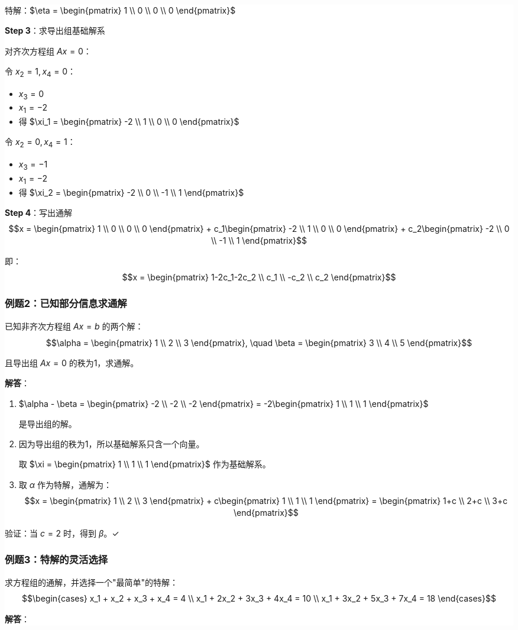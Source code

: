 特解：$\eta = \begin{pmatrix} 1 \\ 0 \\ 0 \\ 0 \end{pmatrix}$

**Step 3**：求导出组基础解系

对齐次方程组 $Ax = 0$：

令 $x_2 = 1, x_4 = 0$：
- $x_3 = 0$
- $x_1 = -2$
- 得 $\xi_1 = \begin{pmatrix} -2 \\ 1 \\ 0 \\ 0 \end{pmatrix}$

令 $x_2 = 0, x_4 = 1$：
- $x_3 = -1$
- $x_1 = -2$
- 得 $\xi_2 = \begin{pmatrix} -2 \\ 0 \\ -1 \\ 1 \end{pmatrix}$

**Step 4**：写出通解
$$x = \begin{pmatrix} 1 \\ 0 \\ 0 \\ 0 \end{pmatrix} + c_1\begin{pmatrix} -2 \\ 1 \\ 0 \\ 0 \end{pmatrix} + c_2\begin{pmatrix} -2 \\ 0 \\ -1 \\ 1 \end{pmatrix}$$

即：
$$x = \begin{pmatrix} 1-2c_1-2c_2 \\ c_1 \\ -c_2 \\ c_2 \end{pmatrix}$$

### 例题2：已知部分信息求通解

已知非齐次方程组 $Ax = b$ 的两个解：
$$\alpha = \begin{pmatrix} 1 \\ 2 \\ 3 \end{pmatrix}, \quad \beta = \begin{pmatrix} 3 \\ 4 \\ 5 \end{pmatrix}$$

且导出组 $Ax = 0$ 的秩为1，求通解。

**解答**：

1) $\alpha - \beta = \begin{pmatrix} -2 \\ -2 \\ -2 \end{pmatrix} = -2\begin{pmatrix} 1 \\ 1 \\ 1 \end{pmatrix}$

   是导出组的解。

2) 因为导出组的秩为1，所以基础解系只含一个向量。

   取 $\xi = \begin{pmatrix} 1 \\ 1 \\ 1 \end{pmatrix}$ 作为基础解系。

3) 取 $\alpha$ 作为特解，通解为：
   $$x = \begin{pmatrix} 1 \\ 2 \\ 3 \end{pmatrix} + c\begin{pmatrix} 1 \\ 1 \\ 1 \end{pmatrix} = \begin{pmatrix} 1+c \\ 2+c \\ 3+c \end{pmatrix}$$

验证：当 $c = 2$ 时，得到 $\beta$。✓

### 例题3：特解的灵活选择

求方程组的通解，并选择一个"最简单"的特解：
$$\begin{cases}
x_1 + x_2 + x_3 + x_4 = 4 \\
x_1 + 2x_2 + 3x_3 + 4x_4 = 10 \\
x_1 + 3x_2 + 5x_3 + 7x_4 = 18
\end{cases}$$

**解答**：
